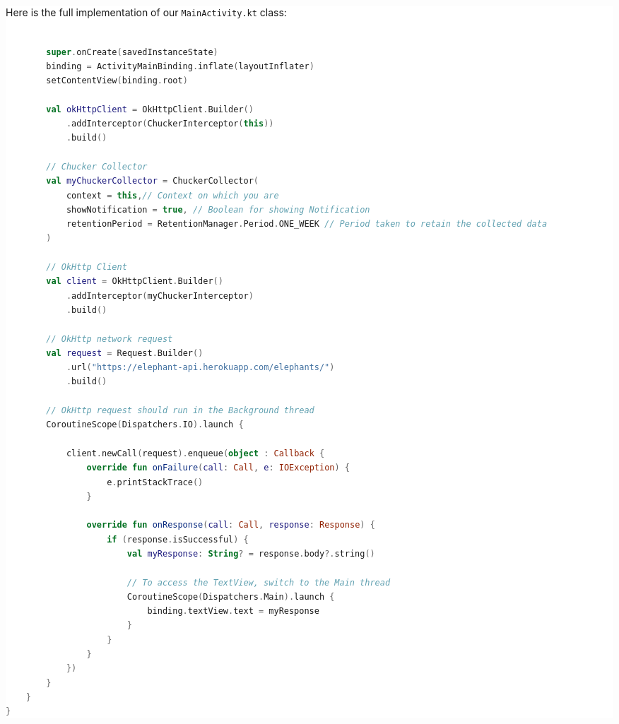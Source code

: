 Here is the full implementation of our `MainActivity.kt` class:

```kotlin

        super.onCreate(savedInstanceState)
        binding = ActivityMainBinding.inflate(layoutInflater)
        setContentView(binding.root)
        
        val okHttpClient = OkHttpClient.Builder()
            .addInterceptor(ChuckerInterceptor(this))
            .build()

        // Chucker Collector
        val myChuckerCollector = ChuckerCollector(
            context = this,// Context on which you are
            showNotification = true, // Boolean for showing Notification
            retentionPeriod = RetentionManager.Period.ONE_WEEK // Period taken to retain the collected data
        )

        // OkHttp Client
        val client = OkHttpClient.Builder()
            .addInterceptor(myChuckerInterceptor)
            .build()

        // OkHttp network request
        val request = Request.Builder()
            .url("https://elephant-api.herokuapp.com/elephants/")
            .build()

        // OkHttp request should run in the Background thread
        CoroutineScope(Dispatchers.IO).launch {

            client.newCall(request).enqueue(object : Callback {
                override fun onFailure(call: Call, e: IOException) {
                    e.printStackTrace()
                }

                override fun onResponse(call: Call, response: Response) {
                    if (response.isSuccessful) {
                        val myResponse: String? = response.body?.string()

                        // To access the TextView, switch to the Main thread
                        CoroutineScope(Dispatchers.Main).launch {
                            binding.textView.text = myResponse
                        }
                    }
                }
            })
        }
    }
}
```
